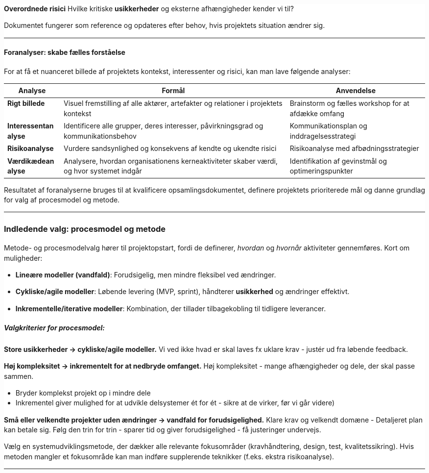 **Overordnede risici** 
Hvilke kritiske **usikkerheder** og eksterne afhængigheder kender vi til?

Dokumentet fungerer som reference og opdateres efter behov, hvis projektets situation ændrer sig.

---

#### Foranalyser: skabe fælles forståelse
For at få et nuanceret billede af projektets kontekst, interessenter og risici, kan man lave følgende analyser:

| Analyse                | Formål                                                                                     | Anvendelse                                          |
| ---------------------- | ------------------------------------------------------------------------------------------ | --------------------------------------------------- |
| **Rigt billede**       | Visuel fremstilling af alle aktører, artefakter og relationer i projektets kontekst        | Brainstorm og fælles workshop for at afdække omfang |
| **Interessentanalyse** | Identificere alle grupper, deres interesser, påvirkningsgrad og kommunikationsbehov        | Kommunikationsplan og inddragelsesstrategi          |
| **Risikoanalyse**      | Vurdere sandsynlighed og konsekvens af kendte og ukendte risici                            | Risikoanalyse med afbødnings­strategier             |
| **Værdikædeanalyse**   | Analysere, hvordan organisationens kerne­aktiviteter skaber værdi, og hvor systemet indgår | Identifikation af gevinstmål og optimeringspunkter  |

Resultatet af foranalyserne bruges til at kvalificere opsamlingsdokumentet, definere projektets prioriterede mål og danne grundlag for valg af procesmodel og metode.

---

### Indledende valg: procesmodel og metode
Metode- og procesmodelvalg hører til projektopstart, fordi de definerer, _hvordan_ og _hvornår_ aktiviteter gennemføres. Kort om muligheder:

- **Lineære modeller (vandfald)**: Forudsigelig, men mindre fleksibel ved ændringer.

- **Cykliske/agile modeller**: Løbende levering (MVP, sprint), håndterer **usikkerhed** og ændringer effektivt.

- **Inkrementelle/iterative modeller**: Kombination, der tillader tilbagekobling til tidligere leverancer.


##### Valgkriterier for procesmodel:

**Store usikkerheder → cykliske/agile modeller.** 
Vi ved ikke hvad er skal laves fx uklare krav - justér ud fra løbende feedback.

**Høj kompleksitet → inkrementelt for at nedbryde omfanget.**
  Høj kompleksitet - mange afhængigheder og dele, der skal passe sammen. 
  -   Bryder komplekst projekt op i mindre dele
  - Inkrementel giver mulighed for at udvikle delsystemer ét for ét - sikre at de virker, før vi går videre)


**Små eller velkendte projekter uden ændringer → vandfald for forudsigelighed.**
Klare krav og velkendt domæne - Detaljeret plan kan betale sig.
Følg den trin for trin - sparer tid og giver forudsigelighed - få justeringer undervejs.


Vælg en systemudviklingsmetode, der dækker alle relevante fokusområder (kravhåndtering, design, test, kvalitetssikring). Hvis metoden mangler et fokusområde kan man indføre supplerende teknikker (f.eks. ekstra risikoanalyse).

---